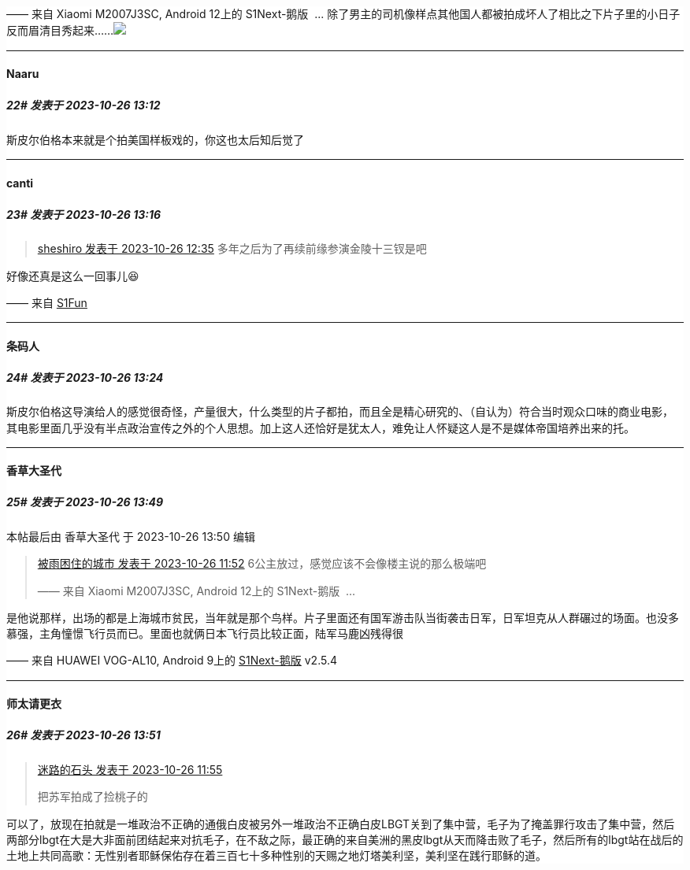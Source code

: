 —— 来自 Xiaomi M2007J3SC, Android 12上的 S1Next-鹅版  ...</blockquote>
除了男主的司机像样点其他国人都被拍成坏人了相比之下片子里的小日子反而眉清目秀起来……<img src="https://static.saraba1st.com/image/smiley/face2017/020.png" referrerpolicy="no-referrer">

*****

####  Naaru  
##### 22#       发表于 2023-10-26 13:12

斯皮尔伯格本来就是个拍美国样板戏的，你这也太后知后觉了

*****

####  canti  
##### 23#       发表于 2023-10-26 13:16

<blockquote><a href="httphttps://bbs.saraba1st.com/2b/forum.php?mod=redirect&amp;goto=findpost&amp;pid=62835495&amp;ptid=2158184" target="_blank">sheshiro 发表于 2023-10-26 12:35</a>
多年之后为了再续前缘参演金陵十三钗是吧</blockquote>
好像还真是这么一回事儿😆

—— 来自 [S1Fun](https://s1fun.koalcat.com)

*****

####  条码人  
##### 24#       发表于 2023-10-26 13:24

斯皮尔伯格这导演给人的感觉很奇怪，产量很大，什么类型的片子都拍，而且全是精心研究的、（自认为）符合当时观众口味的商业电影，其电影里面几乎没有半点政治宣传之外的个人思想。加上这人还恰好是犹太人，难免让人怀疑这人是不是媒体帝国培养出来的托。

*****

####  香草大圣代  
##### 25#       发表于 2023-10-26 13:49

 本帖最后由 香草大圣代 于 2023-10-26 13:50 编辑 
<blockquote><a href="httphttps://bbs.saraba1st.com/2b/forum.php?mod=redirect&amp;goto=findpost&amp;pid=62834971&amp;ptid=2158184" target="_blank">被雨困住的城市 发表于 2023-10-26 11:52</a>
6公主放过，感觉应该不会像楼主说的那么极端吧

—— 来自 Xiaomi M2007J3SC, Android 12上的 S1Next-鹅版  ...</blockquote>
是他说那样，出场的都是上海城市贫民，当年就是那个鸟样。片子里面还有国军游击队当街袭击日军，日军坦克从人群碾过的场面。也没多慕强，主角憧憬飞行员而已。里面也就俩日本飞行员比较正面，陆军马鹿凶残得很

—— 来自 HUAWEI VOG-AL10, Android 9上的 [S1Next-鹅版](https://github.com/ykrank/S1-Next/releases) v2.5.4

*****

####  师太请更衣  
##### 26#       发表于 2023-10-26 13:51

<blockquote><a href="httphttps://bbs.saraba1st.com/2b/forum.php?mod=redirect&amp;goto=findpost&amp;pid=62835007&amp;ptid=2158184" target="_blank">迷路的石头 发表于 2023-10-26 11:55</a>

把苏军拍成了捡桃子的</blockquote>
可以了，放现在拍就是一堆政治不正确的通俄白皮被另外一堆政治不正确白皮LBGT关到了集中营，毛子为了掩盖罪行攻击了集中营，然后两部分lbgt在大是大非面前团结起来对抗毛子，在不敌之际，最正确的来自美洲的黑皮lbgt从天而降击败了毛子，然后所有的lbgt站在战后的土地上共同高歌：无性别者耶稣保佑存在着三百七十多种性别的天赐之地灯塔美利坚，美利坚在践行耶稣的道。
